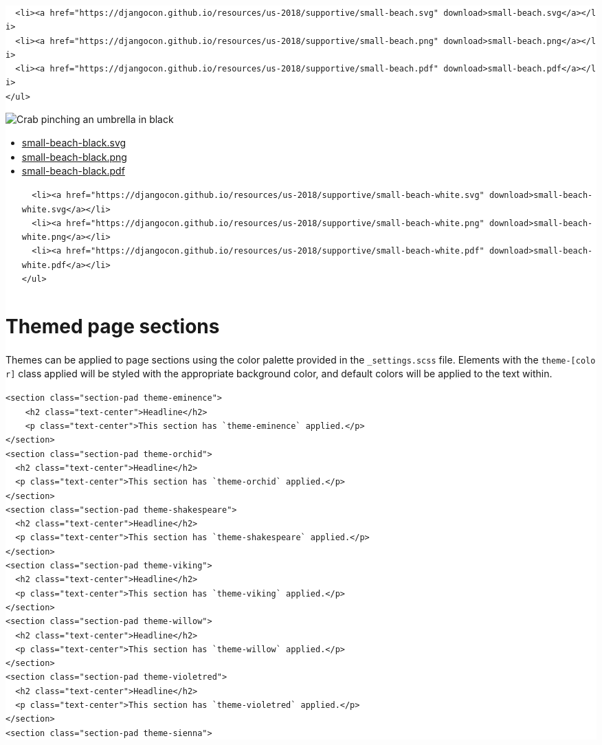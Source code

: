       <li><a href="https://djangocon.github.io/resources/us-2018/supportive/small-beach.svg" download>small-beach.svg</a></li>
      <li><a href="https://djangocon.github.io/resources/us-2018/supportive/small-beach.png" download>small-beach.png</a></li>
      <li><a href="https://djangocon.github.io/resources/us-2018/supportive/small-beach.pdf" download>small-beach.pdf</a></li>
    </ul>
  </section>
  <section class="logo-set column small-6 medium-4">
    <img src="https://djangocon.github.io/resources/us-2018/supportive/small-beach-black.svg" alt="Crab pinching an umbrella in black">
    <ul class="download-links">
      <li><a href="https://djangocon.github.io/resources/us-2018/supportive/small-beach-black.svg" download>small-beach-black.svg</a></li>
      <li><a href="https://djangocon.github.io/resources/us-2018/supportive/small-beach-black.png" download>small-beach-black.png</a></li>
      <li><a href="https://djangocon.github.io/resources/us-2018/supportive/small-beach-black.pdf" download>small-beach-black.pdf</a></li>

      <li><a href="https://djangocon.github.io/resources/us-2018/supportive/small-beach-white.svg" download>small-beach-white.svg</a></li>
      <li><a href="https://djangocon.github.io/resources/us-2018/supportive/small-beach-white.png" download>small-beach-white.png</a></li>
      <li><a href="https://djangocon.github.io/resources/us-2018/supportive/small-beach-white.pdf" download>small-beach-white.pdf</a></li>
    </ul>
  </section>
</div>





# Themed page sections

Themes can be applied to page sections using the color palette provided in the
`_settings.scss` file. Elements with the `theme-[color]` class applied will
be styled with the appropriate background color, and default colors will be
applied to the text within.


```html_example
<section class="section-pad theme-eminence">
    <h2 class="text-center">Headline</h2>
    <p class="text-center">This section has `theme-eminence` applied.</p>
</section>
<section class="section-pad theme-orchid">
  <h2 class="text-center">Headline</h2>
  <p class="text-center">This section has `theme-orchid` applied.</p>
</section>
<section class="section-pad theme-shakespeare">
  <h2 class="text-center">Headline</h2>
  <p class="text-center">This section has `theme-shakespeare` applied.</p>
</section>
<section class="section-pad theme-viking">
  <h2 class="text-center">Headline</h2>
  <p class="text-center">This section has `theme-viking` applied.</p>
</section>
<section class="section-pad theme-willow">
  <h2 class="text-center">Headline</h2>
  <p class="text-center">This section has `theme-willow` applied.</p>
</section>
<section class="section-pad theme-violetred">
  <h2 class="text-center">Headline</h2>
  <p class="text-center">This section has `theme-violetred` applied.</p>
</section>
<section class="section-pad theme-sienna">
```